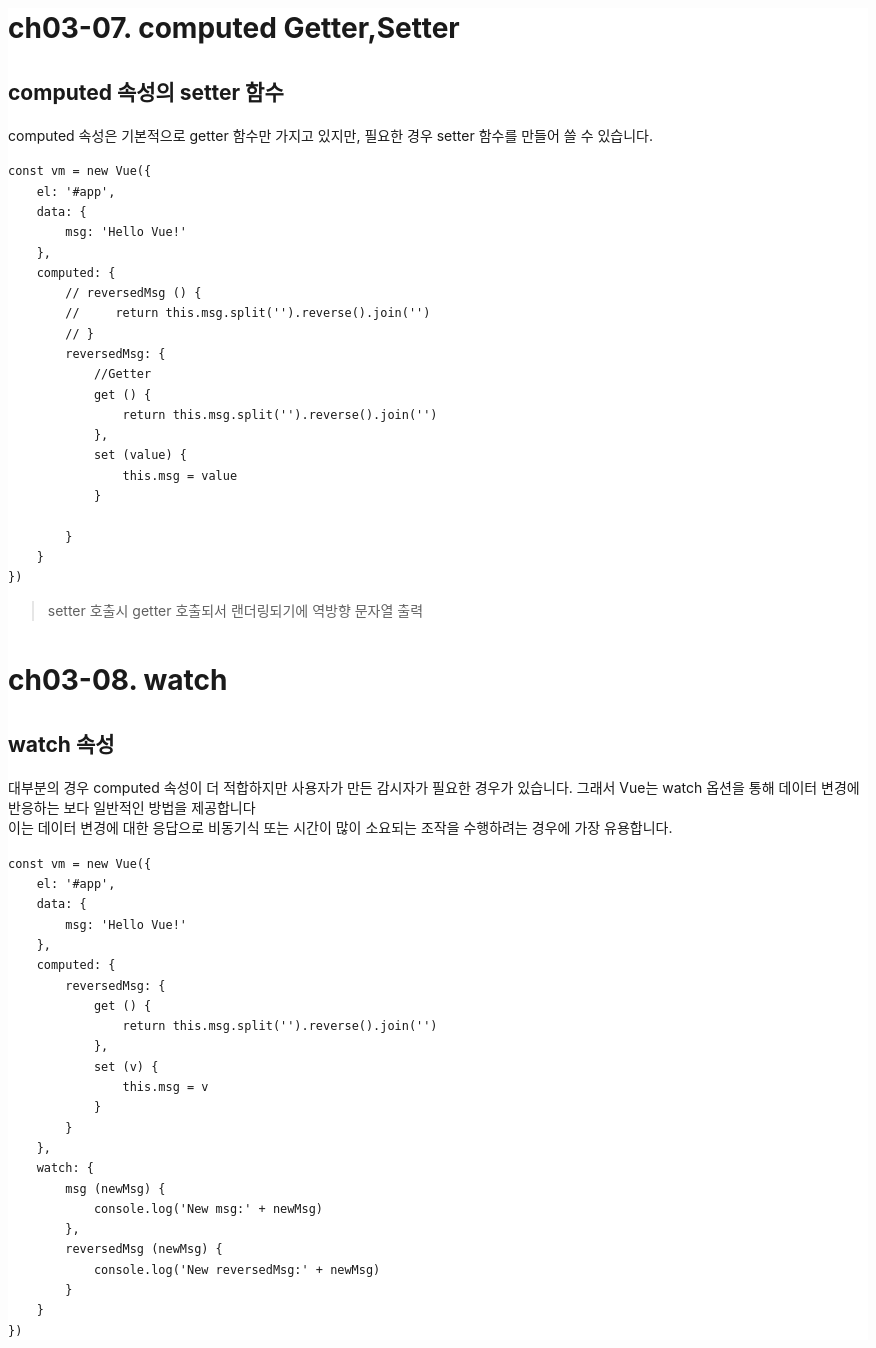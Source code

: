 
# ch03-07. computed Getter,Setter
## computed 속성의 setter 함수
computed 속성은 기본적으로 getter 함수만 가지고 있지만, 필요한 경우 setter 함수를 만들어 쓸 수 있습니다.
```
const vm = new Vue({
	el: '#app',
	data: {
		msg: 'Hello Vue!'
	},
	computed: {
		// reversedMsg () {
		//     return this.msg.split('').reverse().join('')
		// }
		reversedMsg: {
			//Getter
			get () {
				return this.msg.split('').reverse().join('')
			},
			set (value) {
				this.msg = value
			}
			
		}
	}
})
```
> setter 호출시 getter 호출되서 랜더링되기에 역방향 문자열 출력


# ch03-08. watch
## watch 속성
대부분의 경우 computed 속성이 더 적합하지만 사용자가 만든 감시자가 필요한 경우가 있습니다. 그래서 Vue는 watch 옵션을 통해 데이터 변경에 반응하는 보다 일반적인 방법을 제공합니다  
이는 데이터 변경에 대한 응답으로 비동기식 또는 시간이 많이 소요되는 조작을 수행하려는 경우에 가장 유용합니다.
```
const vm = new Vue({
	el: '#app',
	data: {
		msg: 'Hello Vue!'
	},
	computed: {
		reversedMsg: {
			get () {
				return this.msg.split('').reverse().join('')
			},
			set (v) {
				this.msg = v
			}
		}
	},
	watch: {
		msg (newMsg) {
			console.log('New msg:' + newMsg)
		},
		reversedMsg (newMsg) {
			console.log('New reversedMsg:' + newMsg)
		}
	}
})
```